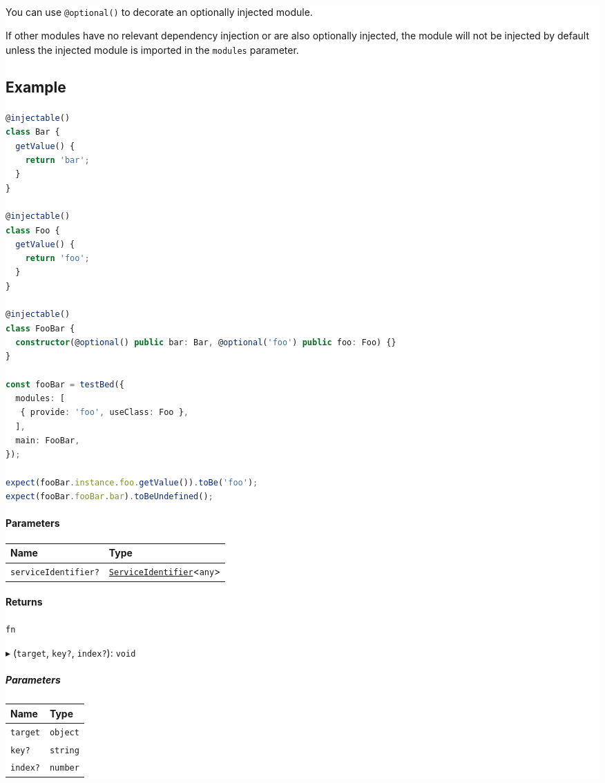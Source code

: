You can use `@optional()` to decorate an optionally injected module.

If other modules have no relevant dependency injection or are also optionally injected, the module will not be injected by default unless the injected module is imported in the `modules` parameter.

## Example

```ts
@injectable()
class Bar {
  getValue() {
    return 'bar';
  }
}

@injectable()
class Foo {
  getValue() {
    return 'foo';
  }
}

@injectable()
class FooBar {
  constructor(@optional() public bar: Bar, @optional('foo') public foo: Foo) {}
}

const fooBar = testBed({
  modules: [
   { provide: 'foo', useClass: Foo },
  ],
  main: FooBar,
});

expect(fooBar.instance.foo.getValue()).toBe('foo');
expect(fooBar.fooBar.bar).toBeUndefined();
```

#### Parameters

| Name | Type |
| :------ | :------ |
| `serviceIdentifier?` | [`ServiceIdentifier`](reactant_share.md#serviceidentifier)<`any`\> |

#### Returns

`fn`

▸ (`target`, `key?`, `index?`): `void`

##### Parameters

| Name | Type |
| :------ | :------ |
| `target` | `object` |
| `key?` | `string` |
| `index?` | `number` |
